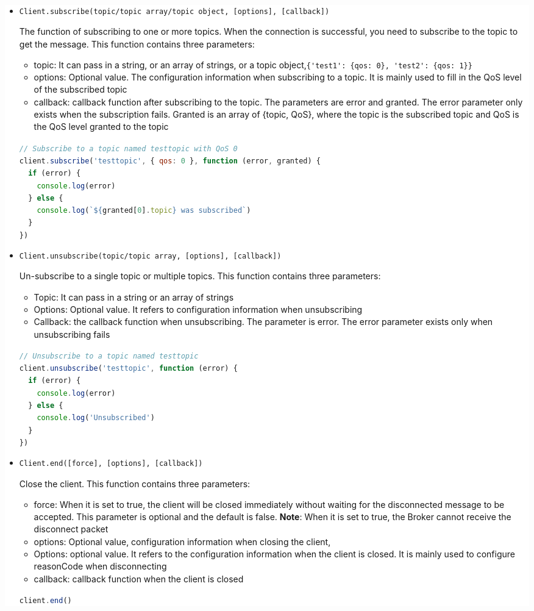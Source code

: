 - `Client.subscribe(topic/topic array/topic object, [options], [callback])`

  The function of subscribing to one or more topics. When the connection is successful, you need to subscribe to the topic to get the message. This function contains three parameters:

  - topic: It can pass in a string, or an array of strings, or a topic object,`{'test1': {qos: 0}, 'test2': {qos: 1}}`
  - options: Optional value. The configuration information when subscribing to a topic. It is mainly used to fill in the QoS level of the subscribed topic
  - callback: callback function after subscribing to the topic. The parameters are error and granted. The error parameter only exists when the subscription fails. Granted is an array of {topic, QoS}, where the topic is the subscribed topic and QoS is the QoS level granted to the topic

  ```javascript
  // Subscribe to a topic named testtopic with QoS 0
  client.subscribe('testtopic', { qos: 0 }, function (error, granted) {
    if (error) {
      console.log(error)
    } else {
      console.log(`${granted[0].topic} was subscribed`)
    }
  })
  ```

- `Client.unsubscribe(topic/topic array, [options], [callback])`

  Un-subscribe to a single topic or multiple topics. This function contains three parameters:

  - Topic: It can pass in a string or an array of strings
  - Options: Optional value. It refers to configuration information when unsubscribing
  - Callback: the callback function when unsubscribing. The parameter is error. The error parameter exists only when unsubscribing fails

  ```javascript
  // Unsubscribe to a topic named testtopic
  client.unsubscribe('testtopic', function (error) {
    if (error) {
      console.log(error)
    } else {
      console.log('Unsubscribed')
    }
  })
  ```

- `Client.end([force], [options], [callback])`

  Close the client. This function contains three parameters:

  - force: When it is set to true, the client will be closed immediately without waiting for the disconnected message to be accepted. This parameter is optional and the default is false. **Note**: When it is set to true, the Broker cannot receive the disconnect packet
  - options: Optional value, configuration information when closing the client,
  - Options: optional value. It refers to the configuration information when the client is closed. It is mainly used to configure reasonCode when disconnecting
  - callback: callback function when the client is closed

  ```javascript
  client.end()
  ```
